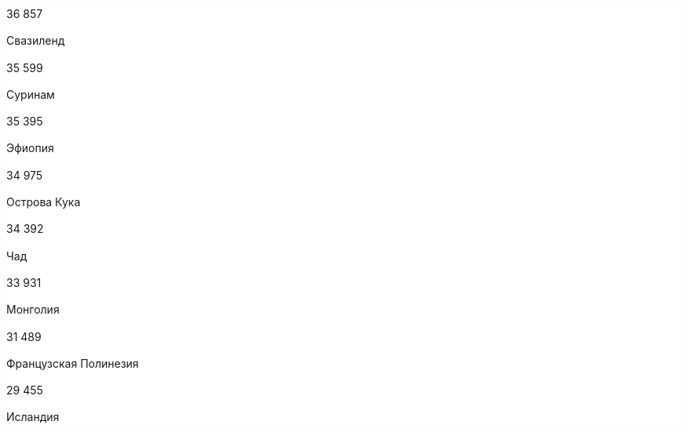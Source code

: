 
36 857






Свазиленд


35 599






Суринам


35 395






Эфиопия


34 975






Острова Кука


34 392






Чад


33 931






Монголия


31 489






Французская Полинезия


29 455






Исландия
